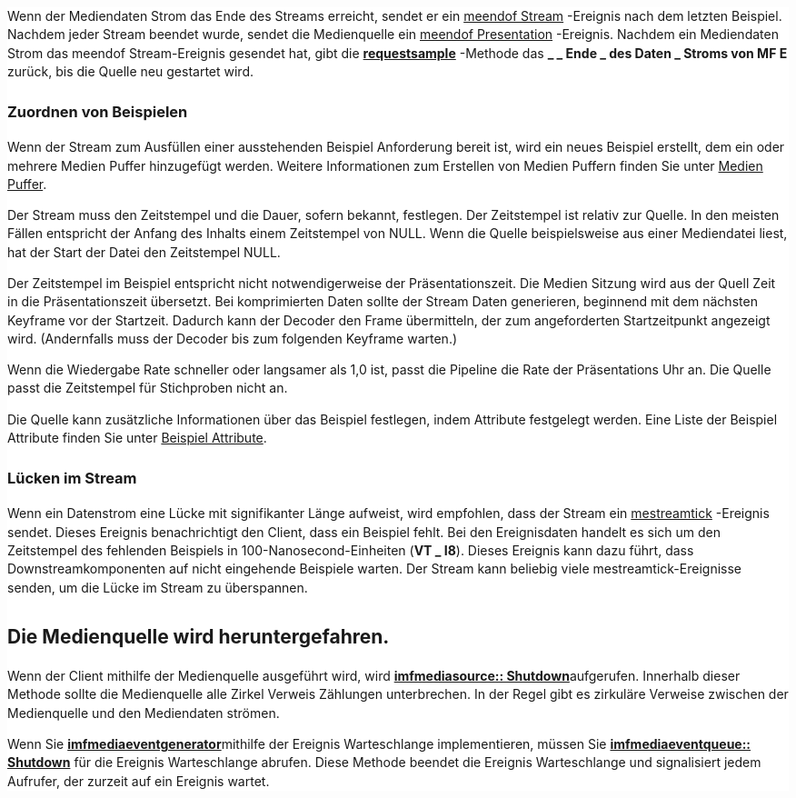 Wenn der Mediendaten Strom das Ende des Streams erreicht, sendet er ein [meendof Stream](meendofstream.md) -Ereignis nach dem letzten Beispiel. Nachdem jeder Stream beendet wurde, sendet die Medienquelle ein [meendof Presentation](meendofpresentation.md) -Ereignis. Nachdem ein Mediendaten Strom das meendof Stream-Ereignis gesendet hat, gibt die [**requestsample**](/windows/desktop/api/mfidl/nf-mfidl-imfmediastream-requestsample) -Methode das **\_ \_ Ende \_ des Daten \_ Stroms von MF E** zurück, bis die Quelle neu gestartet wird.

### <a name="allocating-samples"></a>Zuordnen von Beispielen

Wenn der Stream zum Ausfüllen einer ausstehenden Beispiel Anforderung bereit ist, wird ein neues Beispiel erstellt, dem ein oder mehrere Medien Puffer hinzugefügt werden. Weitere Informationen zum Erstellen von Medien Puffern finden Sie unter [Medien Puffer](media-buffers.md).

Der Stream muss den Zeitstempel und die Dauer, sofern bekannt, festlegen. Der Zeitstempel ist relativ zur Quelle. In den meisten Fällen entspricht der Anfang des Inhalts einem Zeitstempel von NULL. Wenn die Quelle beispielsweise aus einer Mediendatei liest, hat der Start der Datei den Zeitstempel NULL.

Der Zeitstempel im Beispiel entspricht nicht notwendigerweise der Präsentationszeit. Die Medien Sitzung wird aus der Quell Zeit in die Präsentationszeit übersetzt. Bei komprimierten Daten sollte der Stream Daten generieren, beginnend mit dem nächsten Keyframe vor der Startzeit. Dadurch kann der Decoder den Frame übermitteln, der zum angeforderten Startzeitpunkt angezeigt wird. (Andernfalls muss der Decoder bis zum folgenden Keyframe warten.)

Wenn die Wiedergabe Rate schneller oder langsamer als 1,0 ist, passt die Pipeline die Rate der Präsentations Uhr an. Die Quelle passt die Zeitstempel für Stichproben nicht an.

Die Quelle kann zusätzliche Informationen über das Beispiel festlegen, indem Attribute festgelegt werden. Eine Liste der Beispiel Attribute finden Sie unter [Beispiel Attribute](sample-attributes.md).

### <a name="gaps-in-the-stream"></a>Lücken im Stream

Wenn ein Datenstrom eine Lücke mit signifikanter Länge aufweist, wird empfohlen, dass der Stream ein [mestreamtick](mestreamtick.md) -Ereignis sendet. Dieses Ereignis benachrichtigt den Client, dass ein Beispiel fehlt. Bei den Ereignisdaten handelt es sich um den Zeitstempel des fehlenden Beispiels in 100-Nanosecond-Einheiten (**VT \_ I8**). Dieses Ereignis kann dazu führt, dass Downstreamkomponenten auf nicht eingehende Beispiele warten. Der Stream kann beliebig viele mestreamtick-Ereignisse senden, um die Lücke im Stream zu überspannen.

## <a name="shutting-down-the-media-source"></a>Die Medienquelle wird heruntergefahren.

Wenn der Client mithilfe der Medienquelle ausgeführt wird, wird [**imfmediasource:: Shutdown**](/windows/desktop/api/mfidl/nf-mfidl-imfmediasource-shutdown)aufgerufen. Innerhalb dieser Methode sollte die Medienquelle alle Zirkel Verweis Zählungen unterbrechen. In der Regel gibt es zirkuläre Verweise zwischen der Medienquelle und den Mediendaten strömen.

Wenn Sie [**imfmediaeventgenerator**](/windows/desktop/api/mfobjects/nn-mfobjects-imfmediaeventgenerator)mithilfe der Ereignis Warteschlange implementieren, müssen Sie [**imfmediaeventqueue:: Shutdown**](/windows/desktop/api/mfobjects/nf-mfobjects-imfmediaeventqueue-shutdown) für die Ereignis Warteschlange abrufen. Diese Methode beendet die Ereignis Warteschlange und signalisiert jedem Aufrufer, der zurzeit auf ein Ereignis wartet.
